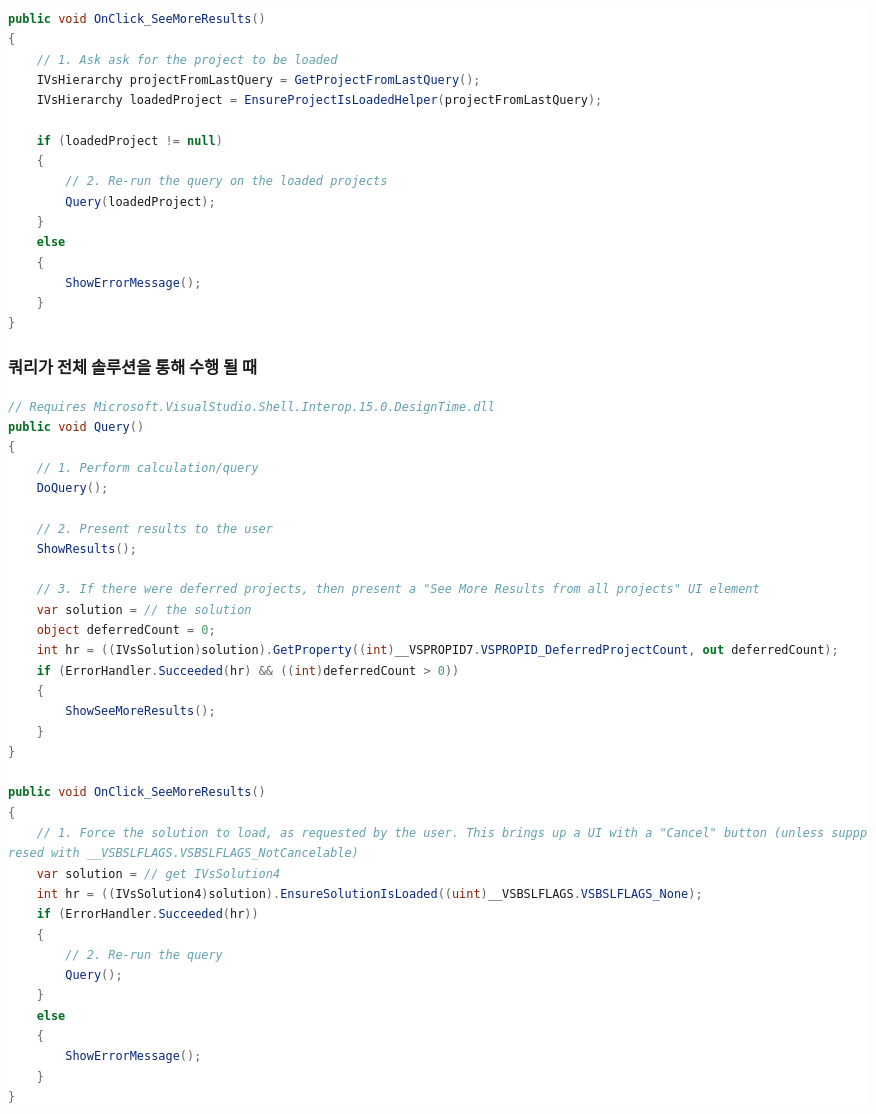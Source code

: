 ```csharp
public void OnClick_SeeMoreResults()
{
    // 1. Ask ask for the project to be loaded
    IVsHierarchy projectFromLastQuery = GetProjectFromLastQuery();
    IVsHierarchy loadedProject = EnsureProjectIsLoadedHelper(projectFromLastQuery);

    if (loadedProject != null)
    {
        // 2. Re-run the query on the loaded projects
        Query(loadedProject);
    }
    else
    {
        ShowErrorMessage();
    }
}
```

### <a name="when-the-query-is-performed-over-the-whole-solution"></a>쿼리가 전체 솔루션을 통해 수행 될 때

```csharp
// Requires Microsoft.VisualStudio.Shell.Interop.15.0.DesignTime.dll
public void Query()
{
    // 1. Perform calculation/query
    DoQuery();

    // 2. Present results to the user
    ShowResults();

    // 3. If there were deferred projects, then present a "See More Results from all projects" UI element
    var solution = // the solution
    object deferredCount = 0;
    int hr = ((IVsSolution)solution).GetProperty((int)__VSPROPID7.VSPROPID_DeferredProjectCount, out deferredCount);
    if (ErrorHandler.Succeeded(hr) && ((int)deferredCount > 0))
    {
        ShowSeeMoreResults();
    }
}

public void OnClick_SeeMoreResults()
{
    // 1. Force the solution to load, as requested by the user. This brings up a UI with a "Cancel" button (unless supppresed with __VSBSLFLAGS.VSBSLFLAGS_NotCancelable)
    var solution = // get IVsSolution4
    int hr = ((IVsSolution4)solution).EnsureSolutionIsLoaded((uint)__VSBSLFLAGS.VSBSLFLAGS_None);
    if (ErrorHandler.Succeeded(hr))
    {
        // 2. Re-run the query
        Query();
    }
    else
    {
        ShowErrorMessage();
    }
}
```
